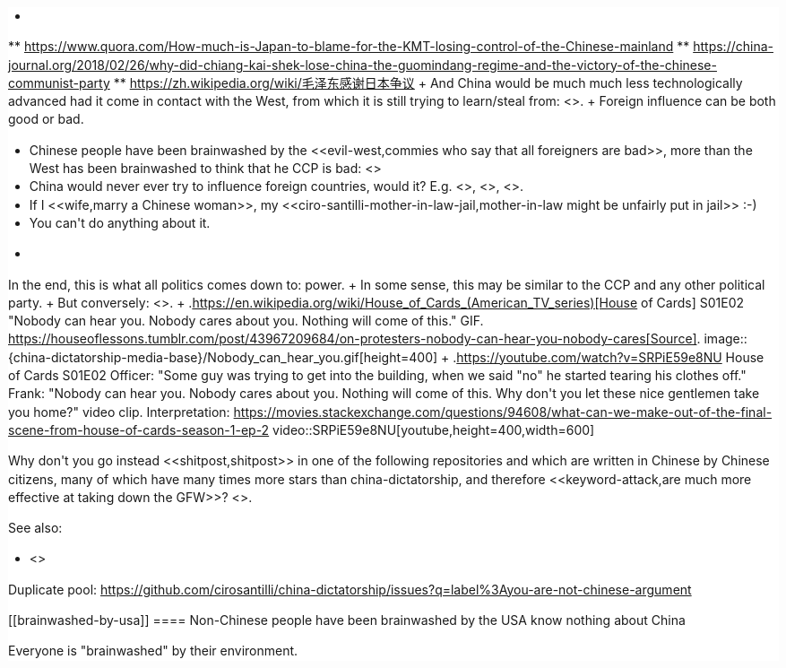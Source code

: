 +
** https://www.quora.com/How-much-is-Japan-to-blame-for-the-KMT-losing-control-of-the-Chinese-mainland
** https://china-journal.org/2018/02/26/why-did-chiang-kai-shek-lose-china-the-guomindang-regime-and-the-victory-of-the-chinese-communist-party
** https://zh.wikipedia.org/wiki/毛泽东感谢日本争议
+
And China would be much much less technologically advanced had it come in contact with the West, from which it is still trying to learn/steal from: <<university-espionage>>.
+
Foreign influence can be both good or bad.
* Chinese people have been brainwashed by the <<evil-west,commies who say that all foreigners are bad>>, more than the West has been brainwashed to think that he CCP is bad: <<brainwashed-by-usa>>
* China would never ever try to influence foreign countries, would it? E.g. <<belt-and-road-initiative>>, <<confucius-institute>>, <<cgtn>>.
* If I <<wife,marry a Chinese woman>>, my <<ciro-santilli-mother-in-law-jail,mother-in-law might be unfairly put in jail>> :-)
* You can't do anything about it.
+
In the end, this is what all politics comes down to: power.
+
In some sense, this may be similar to the CCP and any other political party.
+
But conversely: <<effective>>.
+
.https://en.wikipedia.org/wiki/House_of_Cards_(American_TV_series)[House of Cards] S01E02 "Nobody can hear you. Nobody cares about you. Nothing will come of this." GIF. https://houseoflessons.tumblr.com/post/43967209684/on-protesters-nobody-can-hear-you-nobody-cares[Source].
image::{china-dictatorship-media-base}/Nobody_can_hear_you.gif[height=400]
+
.https://youtube.com/watch?v=SRPiE59e8NU House of Cards S01E02 Officer: "Some guy was trying to get into the building, when we said "no" he started tearing his clothes off." Frank: "Nobody can hear you. Nobody cares about you. Nothing will come of this. Why don't you let these nice gentlemen take you home?" video clip. Interpretation: https://movies.stackexchange.com/questions/94608/what-can-we-make-out-of-the-final-scene-from-house-of-cards-season-1-ep-2
video::SRPiE59e8NU[youtube,height=400,width=600]

Why don't you go instead <<shitpost,shitpost>> in one of the following repositories and which are written in Chinese by Chinese citizens, many of which have many times more stars than china-dictatorship, and therefore <<keyword-attack,are much more effective at taking down the GFW>>? <<github-repositories-with-censored-information>>.

See also:

* <<is-ciro-santilli-chinese>>

Duplicate pool: https://github.com/cirosantilli/china-dictatorship/issues?q=label%3Ayou-are-not-chinese-argument

[[brainwashed-by-usa]]
==== Non-Chinese people have been brainwashed by the USA know nothing about China

Everyone is "brainwashed" by their environment.
